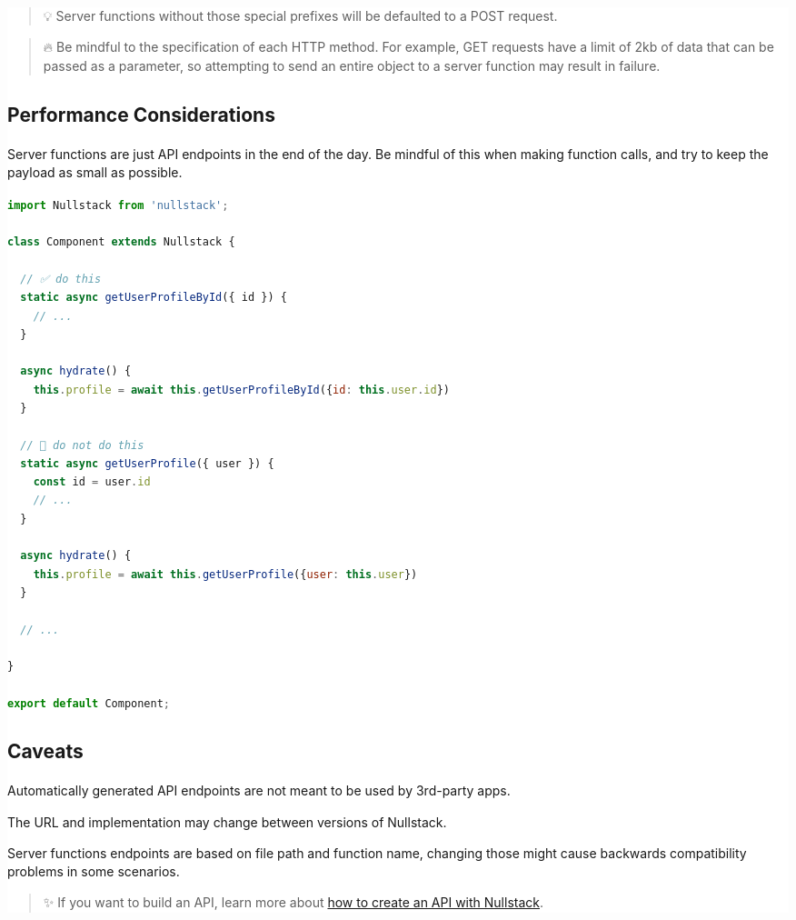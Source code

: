 > 💡 Server functions without those special prefixes will be defaulted to a POST request.

> 🔥 Be mindful to the specification of each HTTP method. For example, GET requests have a limit of 2kb of data that can be passed as a parameter, so attempting to send an entire object to a server function may result in failure.

## Performance Considerations

Server functions are just API endpoints in the end of the day. Be mindful of this when making function calls, and try to keep the payload as small as possible.

```jsx
import Nullstack from 'nullstack';

class Component extends Nullstack {

  // ✅ do this 
  static async getUserProfileById({ id }) {
    // ...
  }

  async hydrate() {
    this.profile = await this.getUserProfileById({id: this.user.id})
  }

  // 🚫 do not do this 
  static async getUserProfile({ user }) {
    const id = user.id
    // ...
  }

  async hydrate() {
    this.profile = await this.getUserProfile({user: this.user})
  }

  // ...

}

export default Component;
```


## Caveats

Automatically generated API endpoints are not meant to be used by 3rd-party apps.

The URL and implementation may change between versions of Nullstack.

Server functions endpoints are based on file path and function name, changing those might cause backwards compatibility problems in some scenarios.

> ✨ If you want to build an API, learn more about [how to create an API with Nullstack](/server-request-and-response).